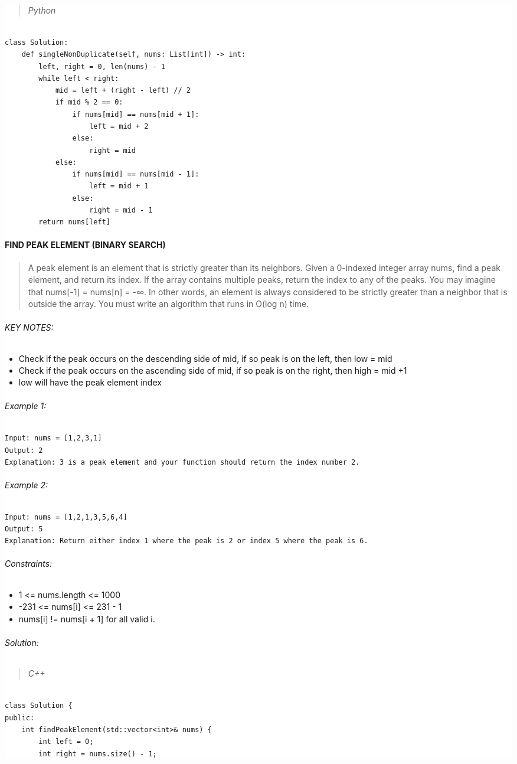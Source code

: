 > ###### Python
	class Solution:
		def singleNonDuplicate(self, nums: List[int]) -> int:
			left, right = 0, len(nums) - 1
			while left < right:
				mid = left + (right - left) // 2
				if mid % 2 == 0:
					if nums[mid] == nums[mid + 1]:
						left = mid + 2
					else:
						right = mid
				else:
					if nums[mid] == nums[mid - 1]:
						left = mid + 1
					else:
						right = mid - 1
			return nums[left]

#### FIND PEAK ELEMENT (BINARY SEARCH) 
> A peak element is an element that is strictly greater than its neighbors.
> Given a 0-indexed integer array nums, find a peak element, and return its index. If the array contains multiple peaks, return the index to any of the peaks.
> You may imagine that nums[-1] = nums[n] = -∞. In other words, an element is always considered to be strictly greater than a neighbor that is outside the array.
> You must write an algorithm that runs in O(log n) time.

###### KEY NOTES:
* Check if the peak occurs on the descending side of mid, if so peak is on the left, then low = mid
* Check if the peak occurs on the ascending side of mid, if so peak is on the right, then high = mid +1
* low will have the peak element index

###### Example 1:  
    Input: nums = [1,2,3,1]
    Output: 2
    Explanation: 3 is a peak element and your function should return the index number 2.
###### Example 2:  
    Input: nums = [1,2,1,3,5,6,4]
    Output: 5
    Explanation: Return either index 1 where the peak is 2 or index 5 where the peak is 6.

###### Constraints:
* 1 <= nums.length <= 1000
* -231 <= nums[i] <= 231 - 1
* nums[i] != nums[i + 1] for all valid i.

###### Solution:  
> ###### C++
	class Solution {
	public:
		int findPeakElement(std::vector<int>& nums) {
			int left = 0;
			int right = nums.size() - 1;
			